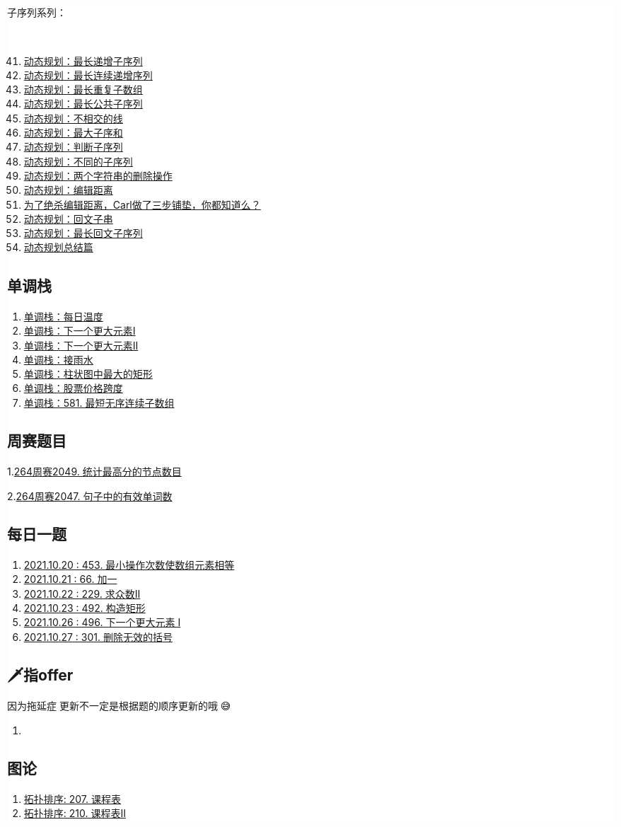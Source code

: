 子序列系列： 

<img src='https://code-thinking.cdn.bcebos.com/pics/动态规划-子序列问题总结.jpg' width=500 alt=''> </img></div>


41. [动态规划：最长递增子序列](./problems/0300.最长上升子序列.md)
42. [动态规划：最长连续递增序列](./problems/0674.最长连续递增序列.md)
43. [动态规划：最长重复子数组](./problems/0718.最长重复子数组.md)
44. [动态规划：最长公共子序列](./problems/1143.最长公共子序列.md)
45. [动态规划：不相交的线](./problems/1035.不相交的线.md)
46. [动态规划：最大子序和](./problems/0053.最大子序和（动态规划）.md)
47. [动态规划：判断子序列](./problems/0392.判断子序列.md)
48. [动态规划：不同的子序列](./problems/0115.不同的子序列.md)
49. [动态规划：两个字符串的删除操作](./problems/0583.两个字符串的删除操作.md)
50. [动态规划：编辑距离](./problems/0072.编辑距离.md)
51. [为了绝杀编辑距离，Carl做了三步铺垫，你都知道么？](./problems/为了绝杀编辑距离，卡尔做了三步铺垫.md)
52. [动态规划：回文子串](./problems/0647.回文子串.md)
53. [动态规划：最长回文子序列](./problems/0516.最长回文子序列.md)
54. [动态规划总结篇](./problems/动态规划总结篇.md)


## 单调栈 

1. [单调栈：每日温度](./problems/0739.每日温度.md)
2. [单调栈：下一个更大元素I](./problems/0496.下一个更大元素I.md)
3. [单调栈：下一个更大元素II](./problems/0503.下一个更大元素II.md)
4. [单调栈：接雨水](./problems/0042.接雨水.md)
5. [单调栈：柱状图中最大的矩形](./problems/0084.柱状图中最大的矩形.md)
6. [单调栈：股票价格跨度](./problems/0901.股票价格跨度.md)
7. [单调栈：581. 最短无序连续子数组](./problems/0581.最短无序连续子数组.md)

## 周赛题目

1.[264周赛2049. 统计最高分的节点数目](./problems/2049.统计最高分的节点数目.md)

2.[264周赛2047. 句子中的有效单词数](./problems/2047.句子中的有效单词数目.md)
## 每日一题

1. [2021.10.20 : 453. 最小操作次数使数组元素相等](./problems/0453.最小操作次数使数组元素相等.md)
2. [2021.10.21 : 66. 加一](./problems/0066.加一.md)
3. [2021.10.22 : 229. 求众数II](./problems/0229.求众数II.md)
4. [2021.10.23 : 492. 构造矩形](./problems/0492.构造矩形.md)
5. [2021.10.26 : 496. 下一个更大元素 I](./problems/0496.下一个更大元素I.md)
6. [2021.10.27 : 301. 删除无效的括号](./problems/0301.删除无效的括号.md)
## 🗡指offer

因为拖延症 更新不一定是根据题的顺序更新的哦 😅

1.

## 图论 
1. [拓扑排序: 207. 课程表](./problems/0207.课程表)
2. [拓扑排序: 210. 课程表II](./problems/0210.课程表II)
